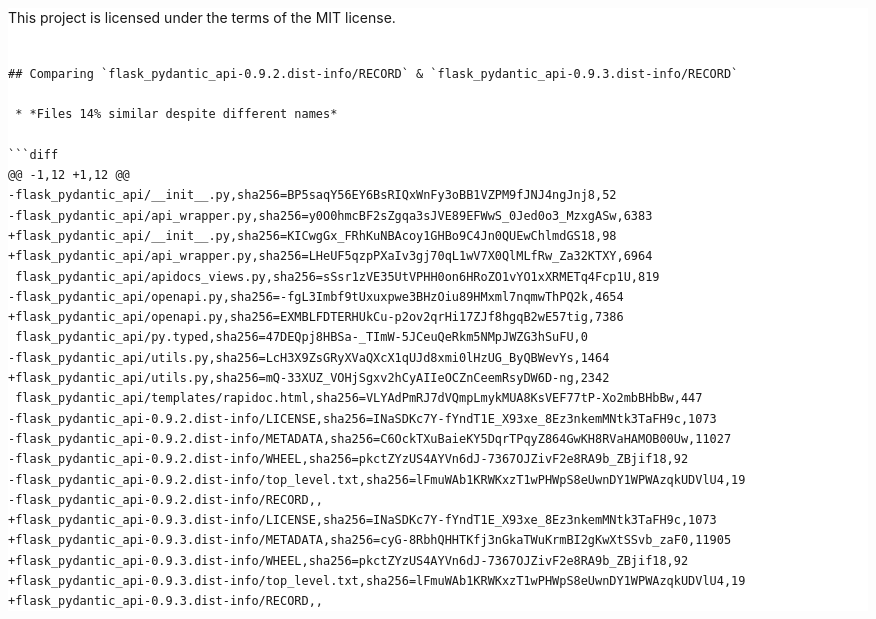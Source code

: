  This project is licensed under the terms of the MIT license.
```

## Comparing `flask_pydantic_api-0.9.2.dist-info/RECORD` & `flask_pydantic_api-0.9.3.dist-info/RECORD`

 * *Files 14% similar despite different names*

```diff
@@ -1,12 +1,12 @@
-flask_pydantic_api/__init__.py,sha256=BP5saqY56EY6BsRIQxWnFy3oBB1VZPM9fJNJ4ngJnj8,52
-flask_pydantic_api/api_wrapper.py,sha256=y0O0hmcBF2sZgqa3sJVE89EFWwS_0Jed0o3_MzxgASw,6383
+flask_pydantic_api/__init__.py,sha256=KICwgGx_FRhKuNBAcoy1GHBo9C4Jn0QUEwChlmdGS18,98
+flask_pydantic_api/api_wrapper.py,sha256=LHeUF5qzpPXaIv3gj70qL1wV7X0QlMLfRw_Za32KTXY,6964
 flask_pydantic_api/apidocs_views.py,sha256=sSsr1zVE35UtVPHH0on6HRoZO1vYO1xXRMETq4Fcp1U,819
-flask_pydantic_api/openapi.py,sha256=-fgL3Imbf9tUxuxpwe3BHzOiu89HMxml7nqmwThPQ2k,4654
+flask_pydantic_api/openapi.py,sha256=EXMBLFDTERHUkCu-p2ov2qrHi17ZJf8hgqB2wE57tig,7386
 flask_pydantic_api/py.typed,sha256=47DEQpj8HBSa-_TImW-5JCeuQeRkm5NMpJWZG3hSuFU,0
-flask_pydantic_api/utils.py,sha256=LcH3X9ZsGRyXVaQXcX1qUJd8xmi0lHzUG_ByQBWevYs,1464
+flask_pydantic_api/utils.py,sha256=mQ-33XUZ_VOHjSgxv2hCyAIIeOCZnCeemRsyDW6D-ng,2342
 flask_pydantic_api/templates/rapidoc.html,sha256=VLYAdPmRJ7dVQmpLmykMUA8KsVEF77tP-Xo2mbBHbBw,447
-flask_pydantic_api-0.9.2.dist-info/LICENSE,sha256=INaSDKc7Y-fYndT1E_X93xe_8Ez3nkemMNtk3TaFH9c,1073
-flask_pydantic_api-0.9.2.dist-info/METADATA,sha256=C6OckTXuBaieKY5DqrTPqyZ864GwKH8RVaHAMOB00Uw,11027
-flask_pydantic_api-0.9.2.dist-info/WHEEL,sha256=pkctZYzUS4AYVn6dJ-7367OJZivF2e8RA9b_ZBjif18,92
-flask_pydantic_api-0.9.2.dist-info/top_level.txt,sha256=lFmuWAb1KRWKxzT1wPHWpS8eUwnDY1WPWAzqkUDVlU4,19
-flask_pydantic_api-0.9.2.dist-info/RECORD,,
+flask_pydantic_api-0.9.3.dist-info/LICENSE,sha256=INaSDKc7Y-fYndT1E_X93xe_8Ez3nkemMNtk3TaFH9c,1073
+flask_pydantic_api-0.9.3.dist-info/METADATA,sha256=cyG-8RbhQHHTKfj3nGkaTWuKrmBI2gKwXtSSvb_zaF0,11905
+flask_pydantic_api-0.9.3.dist-info/WHEEL,sha256=pkctZYzUS4AYVn6dJ-7367OJZivF2e8RA9b_ZBjif18,92
+flask_pydantic_api-0.9.3.dist-info/top_level.txt,sha256=lFmuWAb1KRWKxzT1wPHWpS8eUwnDY1WPWAzqkUDVlU4,19
+flask_pydantic_api-0.9.3.dist-info/RECORD,,
```

